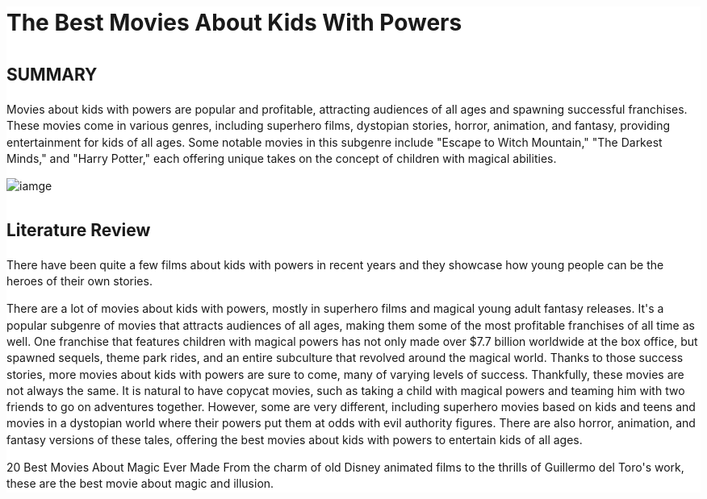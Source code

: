 # The Best Movies About Kids With Powers


## SUMMARY 


 Movies about kids with powers are popular and profitable, attracting audiences of all ages and spawning successful franchises. 
 These movies come in various genres, including superhero films, dystopian stories, horror, animation, and fantasy, providing entertainment for kids of all ages. 
 Some notable movies in this subgenre include &#34;Escape to Witch Mountain,&#34; &#34;The Darkest Minds,&#34; and &#34;Harry Potter,&#34; each offering unique takes on the concept of children with magical abilities. 

![iamge](https://static1.srcdn.com/wordpress/wp-content/uploads/2023/07/spider-man-harry-potter-and-chronicle-movies.jpg)

## Literature Review

There have been quite a few films about kids with powers in recent years and they showcase how young people can be the heroes of their own stories. 




There are a lot of movies about kids with powers, mostly in superhero films and magical young adult fantasy releases. It&#39;s a popular subgenre of movies that attracts audiences of all ages, making them some of the most profitable franchises of all time as well. One franchise that features children with magical powers has not only made over $7.7 billion worldwide at the box office, but spawned sequels, theme park rides, and an entire subculture that revolved around the magical world. Thanks to those success stories, more movies about kids with powers are sure to come, many of varying levels of success.
Thankfully, these movies are not always the same. It is natural to have copycat movies, such as taking a child with magical powers and teaming him with two friends to go on adventures together. However, some are very different, including superhero movies based on kids and teens and movies in a dystopian world where their powers put them at odds with evil authority figures. There are also horror, animation, and fantasy versions of these tales, offering the best movies about kids with powers to entertain kids of all ages.
            
 
 20 Best Movies About Magic Ever Made 
From the charm of old Disney animated films to the thrills of Guillermo del Toro&#39;s work, these are the best movie about magic and illusion.












 





